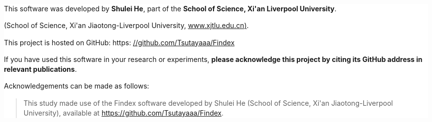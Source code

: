  This software was developed by **Shulei He**, part of the **School of Science, Xi'an Liverpool University**.

 (School of Science, Xi'an Jiaotong-Liverpool University, [www.xjtlu.edu.cn)](https://www.xjtlu.edu.cn/).

 This project is hosted on GitHub: https: [//github.com/Tsutayaaa/Findex](https://github.com/Tsutayaaa/Findex)

 If you have used this software in your research or experiments, **please acknowledge this project by citing its GitHub address in relevant publications**.

 Acknowledgements can be made as follows:

> This study made use of the Findex software developed by Shulei He (School of Science, Xi'an Jiaotong-Liverpool University), available at https://github.com/Tsutayaaa/Findex.
>
